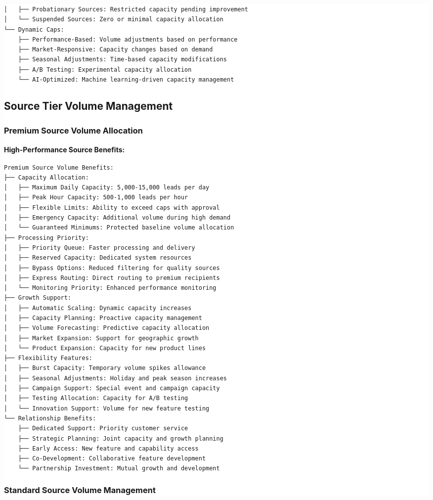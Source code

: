```
│   ├── Probationary Sources: Restricted capacity pending improvement
│   └── Suspended Sources: Zero or minimal capacity allocation
└── Dynamic Caps:
    ├── Performance-Based: Volume adjustments based on performance
    ├── Market-Responsive: Capacity changes based on demand
    ├── Seasonal Adjustments: Time-based capacity modifications
    ├── A/B Testing: Experimental capacity allocation
    └── AI-Optimized: Machine learning-driven capacity management
```

## Source Tier Volume Management

### Premium Source Volume Allocation

**High-Performance Source Benefits:**
```
Premium Source Volume Benefits:
├── Capacity Allocation:
│   ├── Maximum Daily Capacity: 5,000-15,000 leads per day
│   ├── Peak Hour Capacity: 500-1,000 leads per hour
│   ├── Flexible Limits: Ability to exceed caps with approval
│   ├── Emergency Capacity: Additional volume during high demand
│   └── Guaranteed Minimums: Protected baseline volume allocation
├── Processing Priority:
│   ├── Priority Queue: Faster processing and delivery
│   ├── Reserved Capacity: Dedicated system resources
│   ├── Bypass Options: Reduced filtering for quality sources
│   ├── Express Routing: Direct routing to premium recipients
│   └── Monitoring Priority: Enhanced performance monitoring
├── Growth Support:
│   ├── Automatic Scaling: Dynamic capacity increases
│   ├── Capacity Planning: Proactive capacity management
│   ├── Volume Forecasting: Predictive capacity allocation
│   ├── Market Expansion: Support for geographic growth
│   └── Product Expansion: Capacity for new product lines
├── Flexibility Features:
│   ├── Burst Capacity: Temporary volume spikes allowance
│   ├── Seasonal Adjustments: Holiday and peak season increases
│   ├── Campaign Support: Special event and campaign capacity
│   ├── Testing Allocation: Capacity for A/B testing
│   └── Innovation Support: Volume for new feature testing
└── Relationship Benefits:
    ├── Dedicated Support: Priority customer service
    ├── Strategic Planning: Joint capacity and growth planning
    ├── Early Access: New feature and capability access
    ├── Co-Development: Collaborative feature development
    └── Partnership Investment: Mutual growth and development
```

### Standard Source Volume Management
